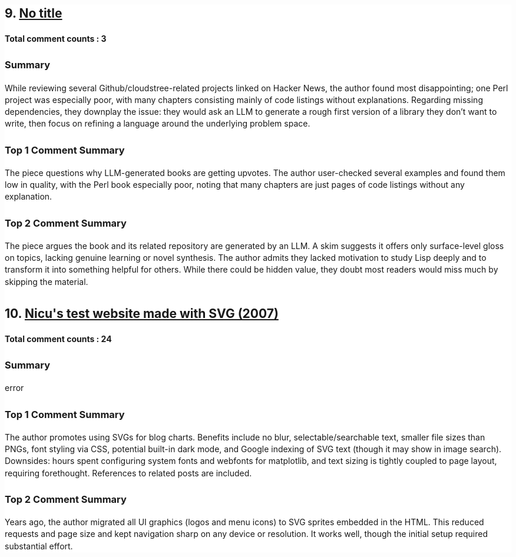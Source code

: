## 9. [No title](https://news.ycombinator.com/item?id=45242075)

**Total comment counts : 3**

### Summary

 While reviewing several Github/cloudstree-related projects linked on Hacker News, the author found most disappointing; one Perl project was especially poor, with many chapters consisting mainly of code listings without explanations. Regarding missing dependencies, they downplay the issue: they would ask an LLM to generate a rough first version of a library they don’t want to write, then focus on refining a language around the underlying problem space.

### Top 1 Comment Summary

 The piece questions why LLM-generated books are getting upvotes. The author user-checked several examples and found them low in quality, with the Perl book especially poor, noting that many chapters are just pages of code listings without any explanation.

### Top 2 Comment Summary

 The piece argues the book and its related repository are generated by an LLM. A skim suggests it offers only surface-level gloss on topics, lacking genuine learning or novel synthesis. The author admits they lacked motivation to study Lisp deeply and to transform it into something helpful for others. While there could be hidden value, they doubt most readers would miss much by skipping the material.

## 10. [Nicu's test website made with SVG (2007)](https://news.ycombinator.com/item?id=45240391)

**Total comment counts : 24**

### Summary

 error

### Top 1 Comment Summary

 The author promotes using SVGs for blog charts. Benefits include no blur, selectable/searchable text, smaller file sizes than PNGs, font styling via CSS, potential built-in dark mode, and Google indexing of SVG text (though it may show in image search). Downsides: hours spent configuring system fonts and webfonts for matplotlib, and text sizing is tightly coupled to page layout, requiring forethought. References to related posts are included.

### Top 2 Comment Summary

 Years ago, the author migrated all UI graphics (logos and menu icons) to SVG sprites embedded in the HTML. This reduced requests and page size and kept navigation sharp on any device or resolution. It works well, though the initial setup required substantial effort.

